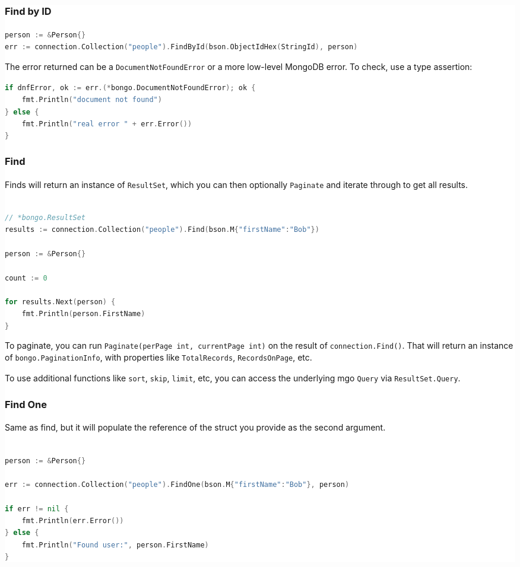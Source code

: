 
### Find by ID

```go
person := &Person{}
err := connection.Collection("people").FindById(bson.ObjectIdHex(StringId), person)
```

The error returned can be a `DocumentNotFoundError` or a more low-level MongoDB error. To check, use a type assertion:

```go
if dnfError, ok := err.(*bongo.DocumentNotFoundError); ok {
	fmt.Println("document not found")
} else {
	fmt.Println("real error " + err.Error())
}
```

### Find

Finds will return an instance of `ResultSet`, which you can then optionally `Paginate` and iterate through to get all results.

```go

// *bongo.ResultSet
results := connection.Collection("people").Find(bson.M{"firstName":"Bob"})

person := &Person{}

count := 0

for results.Next(person) {
	fmt.Println(person.FirstName)
}
```

To paginate, you can run `Paginate(perPage int, currentPage int)` on the result of `connection.Find()`. That will return an instance of `bongo.PaginationInfo`, with properties like `TotalRecords`, `RecordsOnPage`, etc.

To use additional functions like `sort`, `skip`, `limit`, etc, you can access the underlying mgo `Query` via `ResultSet.Query`.

### Find One
Same as find, but it will populate the reference of the struct you provide as the second argument.


```go

person := &Person{}

err := connection.Collection("people").FindOne(bson.M{"firstName":"Bob"}, person)

if err != nil {
	fmt.Println(err.Error())
} else {
	fmt.Println("Found user:", person.FirstName)
}
```
